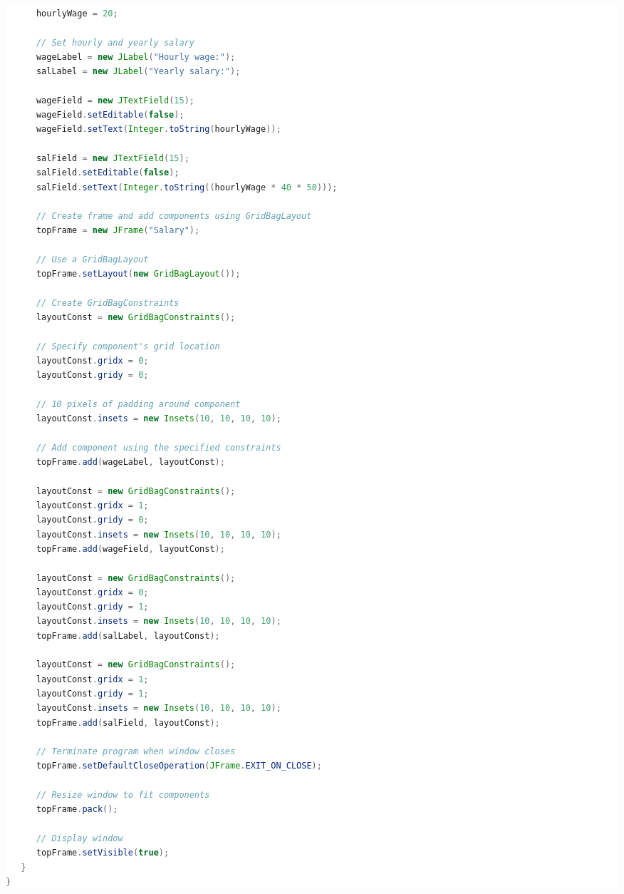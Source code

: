 ```java
      hourlyWage = 20;

      // Set hourly and yearly salary
      wageLabel = new JLabel("Hourly wage:");
      salLabel = new JLabel("Yearly salary:");

      wageField = new JTextField(15);
      wageField.setEditable(false);
      wageField.setText(Integer.toString(hourlyWage));

      salField = new JTextField(15);
      salField.setEditable(false);
      salField.setText(Integer.toString((hourlyWage * 40 * 50)));

      // Create frame and add components using GridBagLayout
      topFrame = new JFrame("Salary");

      // Use a GridBagLayout
      topFrame.setLayout(new GridBagLayout());

      // Create GridBagConstraints
      layoutConst = new GridBagConstraints();

      // Specify component's grid location
      layoutConst.gridx = 0;
      layoutConst.gridy = 0;

      // 10 pixels of padding around component
      layoutConst.insets = new Insets(10, 10, 10, 10);

      // Add component using the specified constraints
      topFrame.add(wageLabel, layoutConst);

      layoutConst = new GridBagConstraints();
      layoutConst.gridx = 1;
      layoutConst.gridy = 0;
      layoutConst.insets = new Insets(10, 10, 10, 10);
      topFrame.add(wageField, layoutConst);

      layoutConst = new GridBagConstraints();
      layoutConst.gridx = 0;
      layoutConst.gridy = 1;
      layoutConst.insets = new Insets(10, 10, 10, 10);
      topFrame.add(salLabel, layoutConst);

      layoutConst = new GridBagConstraints();
      layoutConst.gridx = 1;
      layoutConst.gridy = 1;
      layoutConst.insets = new Insets(10, 10, 10, 10);
      topFrame.add(salField, layoutConst);

      // Terminate program when window closes
      topFrame.setDefaultCloseOperation(JFrame.EXIT_ON_CLOSE);

      // Resize window to fit components
      topFrame.pack();

      // Display window
      topFrame.setVisible(true);
   }
}
```
